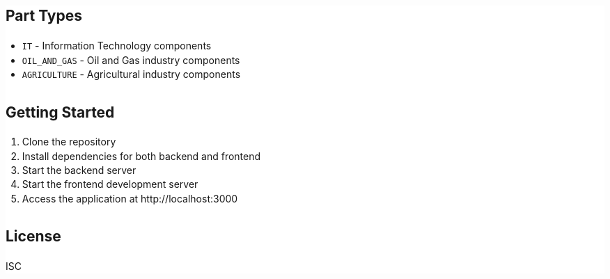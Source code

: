 ## Part Types

- `IT` - Information Technology components
- `OIL_AND_GAS` - Oil and Gas industry components
- `AGRICULTURE` - Agricultural industry components

## Getting Started

1. Clone the repository
2. Install dependencies for both backend and frontend
3. Start the backend server
4. Start the frontend development server
5. Access the application at http://localhost:3000

## License

ISC
